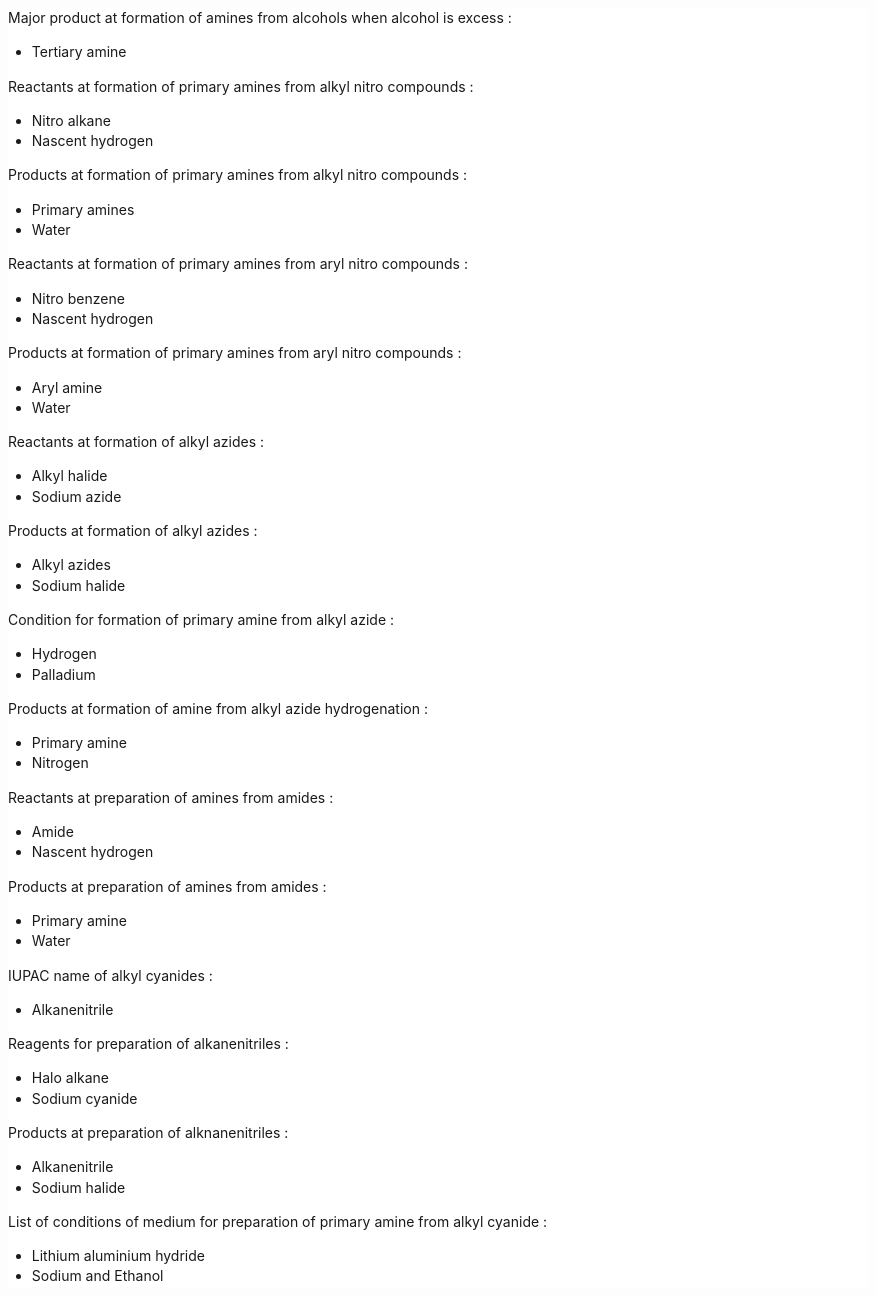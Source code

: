 Major product at formation of amines from alcohols when alcohol is excess :
- Tertiary amine


Reactants at formation of primary amines from alkyl nitro compounds :
- Nitro alkane
- Nascent hydrogen

Products at formation of primary amines from alkyl nitro compounds :
- Primary amines
- Water


Reactants at formation of primary amines from aryl nitro compounds :
- Nitro benzene
- Nascent hydrogen

Products at formation of primary amines from aryl nitro compounds :
- Aryl amine
- Water

Reactants at formation of alkyl azides :
- Alkyl halide
- Sodium azide

Products at formation of alkyl azides :
- Alkyl azides
- Sodium halide

Condition for formation of primary amine from alkyl azide :
- Hydrogen
- Palladium

Products at formation of amine from alkyl azide hydrogenation :
- Primary amine
- Nitrogen 

Reactants at preparation of amines from amides :
- Amide
- Nascent hydrogen

Products at preparation of amines from amides :
- Primary amine
- Water


IUPAC name of alkyl cyanides  :
- Alkanenitrile 

Reagents for preparation of alkanenitriles  :
- Halo alkane
- Sodium cyanide

Products at preparation of alknanenitriles  :
- Alkanenitrile
- Sodium halide

List of conditions of medium for preparation of primary amine from alkyl cyanide :
- Lithium aluminium hydride
- Sodium and Ethanol

